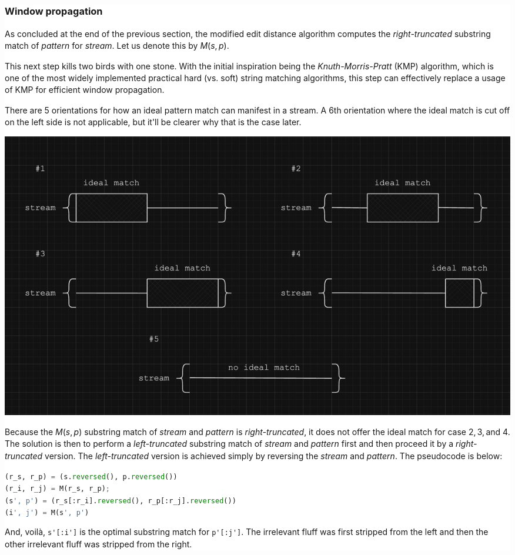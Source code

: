 ### Window propagation

As concluded at the end of the previous section, the modified edit distance algorithm computes the *right-truncated* substring match of *pattern* for *stream*. Let us denote this by $M(s,p)$.

This next step kills two birds with one stone. With the initial inspiration being the *Knuth-Morris-Pratt* (KMP) algorithm, which is one of the most widely implemented practical hard (vs. soft) string matching algorithms, this step can effectively replace a usage of KMP for efficient window propagation.

There are 5 orientations for how an ideal pattern match can manifest in a stream. A 6th orientation where the ideal match is cut off on the left side is not applicable, but it'll be clearer why that is the case later.

![possible match locations](images/possible_match_locations.png)

Because the $M(s,p)$ substring match of *stream* and *pattern* is *right-truncated*, it does not offer the ideal match for case $2, 3, \text{and } 4$. The solution is then to perform a *left-truncated* substring match of *stream* and *pattern* first and then proceed it by a *right-truncated* version. The *left-truncated* version is achieved simply by reversing the *stream* and *pattern*. The pseudocode is below:

```python
(r_s, r_p) = (s.reversed(), p.reversed())
(r_i, r_j) = M(r_s, r_p);
(s', p') = (r_s[:r_i].reversed(), r_p[:r_j].reversed())
(i', j') = M(s', p')
```

And, voilà, `s'[:i']` is the optimal substring match for `p'[:j']`. The irrelevant fluff was first stripped from the left and then the other irrelevant fluff was stripped from the right.
